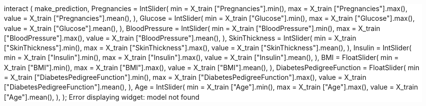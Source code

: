 interact (
    make_prediction,
    Pregnancies = IntSlider(
        min = X_train ["Pregnancies"].min(),
        max = X_train ["Pregnancies"].max(),
        value = X_train ["Pregnancies"].mean(),
    ),
    Glucose = IntSlider(
        min = X_train ["Glucose"].min(),
        max = X_train ["Glucose"].max(),
        value = X_train ["Glucose"].mean(),
    ),
    BloodPressure = IntSlider(
        min = X_train ["BloodPressure"].min(),
        max = X_train ["BloodPressure"].max(),
        value = X_train ["BloodPressure"].mean(),
    ),
     SkinThickness = IntSlider(
        min = X_train ["SkinThickness"].min(),
        max = X_train ["SkinThickness"].max(),
        value = X_train ["SkinThickness"].mean(),
    ),
     Insulin = IntSlider(
        min = X_train ["Insulin"].min(),
        max = X_train ["Insulin"].max(),
        value = X_train ["Insulin"].mean(),
    ),
     BMI = FloatSlider(
        min = X_train ["BMI"].min(),
        max = X_train ["BMI"].max(),
        value = X_train ["BMI"].mean(),
    ),
    DiabetesPedigreeFunction = FloatSlider(
        min = X_train ["DiabetesPedigreeFunction"].min(),
        max = X_train ["DiabetesPedigreeFunction"].max(),
        value = X_train ["DiabetesPedigreeFunction"].mean(),
    ),
    Age = IntSlider(
        min = X_train ["Age"].min(),
        max = X_train ["Age"].max(),
        value = X_train ["Age"].mean(),
    ),
);
Error displaying widget: model not found

